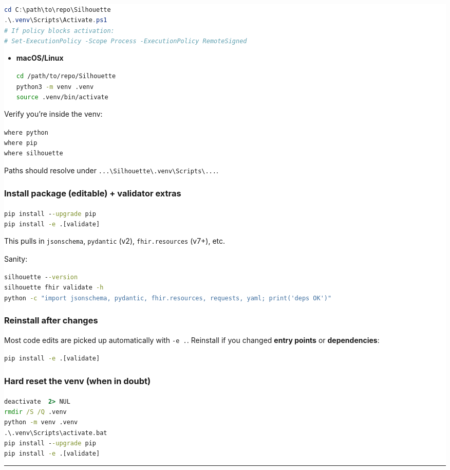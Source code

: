   ```powershell
  cd C:\path\to\repo\Silhouette
  .\.venv\Scripts\Activate.ps1
  # If policy blocks activation:
  # Set-ExecutionPolicy -Scope Process -ExecutionPolicy RemoteSigned
  ```
* **macOS/Linux**

  ```bash
  cd /path/to/repo/Silhouette
  python3 -m venv .venv
  source .venv/bin/activate
  ```

Verify you’re inside the venv:

```bat
where python
where pip
where silhouette
```

Paths should resolve under `...\Silhouette\.venv\Scripts\...`.

### Install package (editable) + validator extras

```bat
pip install --upgrade pip
pip install -e .[validate]
```

This pulls in `jsonschema`, `pydantic` (v2), `fhir.resources` (v7+), etc.

Sanity:

```bat
silhouette --version
silhouette fhir validate -h
python -c "import jsonschema, pydantic, fhir.resources, requests, yaml; print('deps OK')"
```

### Reinstall after changes

Most code edits are picked up automatically with `-e .`. Reinstall if you changed **entry points** or **dependencies**:

```bat
pip install -e .[validate]
```

### Hard reset the venv (when in doubt)

```bat
deactivate  2> NUL
rmdir /S /Q .venv
python -m venv .venv
.\.venv\Scripts\activate.bat
pip install --upgrade pip
pip install -e .[validate]
```

---